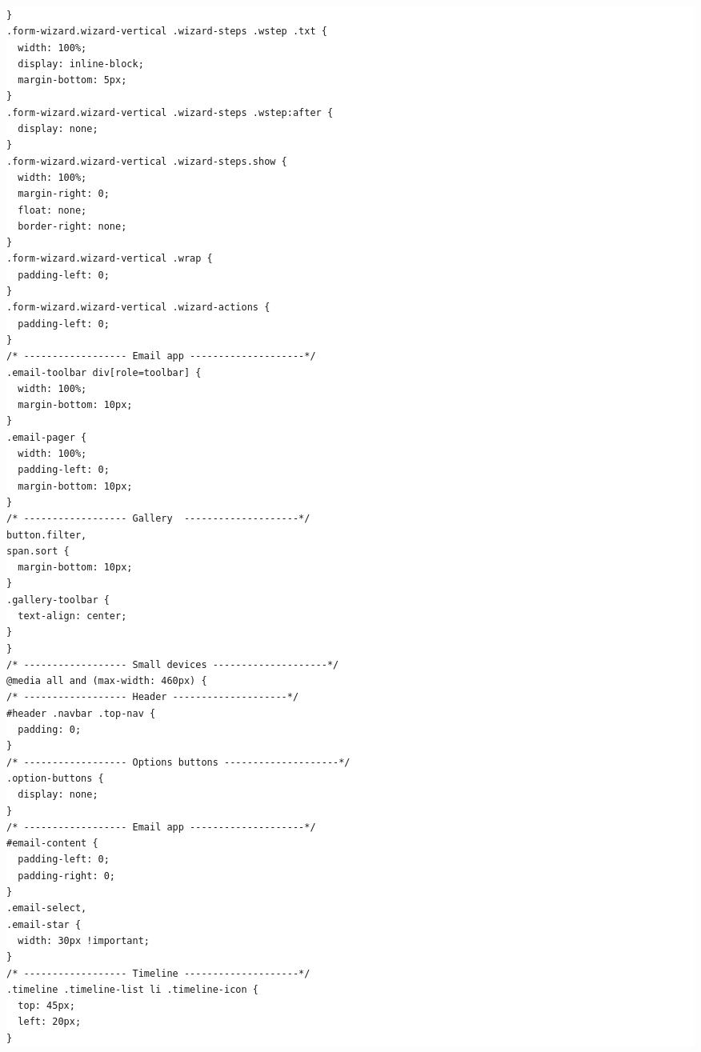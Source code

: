     }
    .form-wizard.wizard-vertical .wizard-steps .wstep .txt {
      width: 100%;
      display: inline-block;
      margin-bottom: 5px;
    }
    .form-wizard.wizard-vertical .wizard-steps .wstep:after {
      display: none;
    }
    .form-wizard.wizard-vertical .wizard-steps.show {
      width: 100%;
      margin-right: 0;
      float: none;
      border-right: none;
    }
    .form-wizard.wizard-vertical .wrap {
      padding-left: 0;
    }
    .form-wizard.wizard-vertical .wizard-actions {
      padding-left: 0;
    }
    /* ------------------ Email app --------------------*/
    .email-toolbar div[role=toolbar] {
      width: 100%;
      margin-bottom: 10px;
    }
    .email-pager {
      width: 100%;
      padding-left: 0;
      margin-bottom: 10px;
    }
    /* ------------------ Gallery  --------------------*/
    button.filter,
    span.sort {
      margin-bottom: 10px;
    }
    .gallery-toolbar {
      text-align: center;
    }
    }
    /* ------------------ Small devices --------------------*/
    @media all and (max-width: 460px) {
    /* ------------------ Header --------------------*/
    #header .navbar .top-nav {
      padding: 0;
    }
    /* ------------------ Options buttons --------------------*/
    .option-buttons {
      display: none;
    }
    /* ------------------ Email app --------------------*/
    #email-content {
      padding-left: 0;
      padding-right: 0;
    }
    .email-select,
    .email-star {
      width: 30px !important;
    }
    /* ------------------ Timeline --------------------*/
    .timeline .timeline-list li .timeline-icon {
      top: 45px;
      left: 20px;
    }
